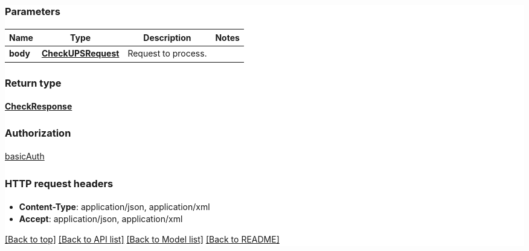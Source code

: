 ### Parameters

Name | Type | Description  | Notes
------------- | ------------- | ------------- | -------------
 **body** | [**CheckUPSRequest**](CheckUPSRequest.md)| Request to process. | 

### Return type

[**CheckResponse**](CheckResponse.md)

### Authorization

[basicAuth](../README.md#basicAuth)

### HTTP request headers

 - **Content-Type**: application/json, application/xml
 - **Accept**: application/json, application/xml

[[Back to top]](#) [[Back to API list]](../README.md#documentation-for-api-endpoints) [[Back to Model list]](../README.md#documentation-for-models) [[Back to README]](../README.md)

